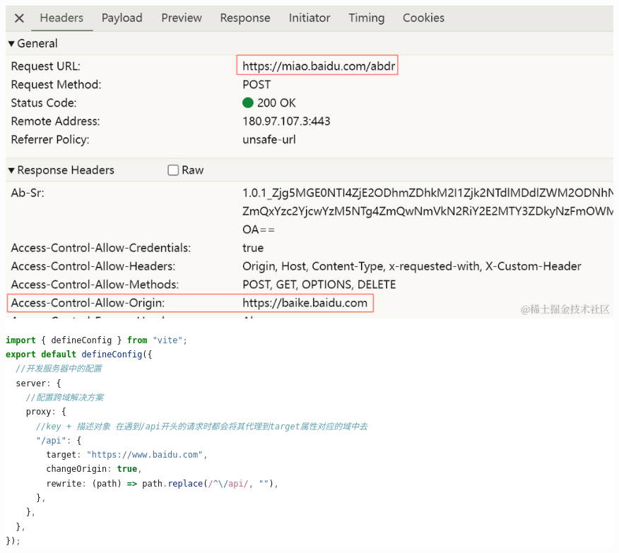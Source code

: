   ![image.png](../../public//vite//vite.png)

```vite.config.ts
import { defineConfig } from "vite";
export default defineConfig({
  //开发服务器中的配置
  server: {
    //配置跨域解决方案
    proxy: {
      //key + 描述对象 在遇到/api开头的请求时都会将其代理到target属性对应的域中去
      "/api": {
        target: "https://www.baidu.com",
        changeOrigin: true,
        rewrite: (path) => path.replace(/^\/api/, ""),
      },
    },
  },
});
```
